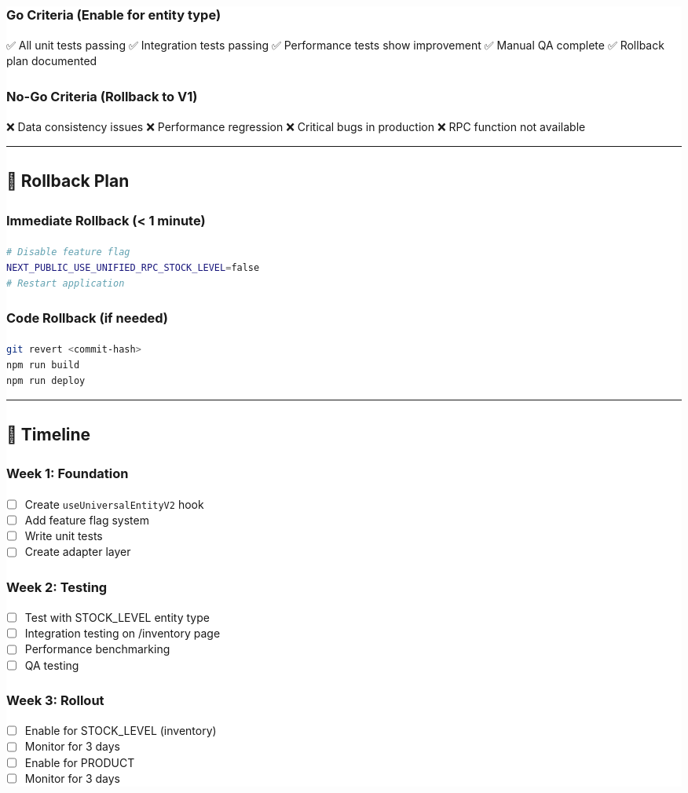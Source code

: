 ### Go Criteria (Enable for entity type)
✅ All unit tests passing
✅ Integration tests passing
✅ Performance tests show improvement
✅ Manual QA complete
✅ Rollback plan documented

### No-Go Criteria (Rollback to V1)
❌ Data consistency issues
❌ Performance regression
❌ Critical bugs in production
❌ RPC function not available

---

## 🔄 Rollback Plan

### Immediate Rollback (< 1 minute)
```bash
# Disable feature flag
NEXT_PUBLIC_USE_UNIFIED_RPC_STOCK_LEVEL=false
# Restart application
```

### Code Rollback (if needed)
```bash
git revert <commit-hash>
npm run build
npm run deploy
```

---

## 📅 Timeline

### Week 1: Foundation
- [ ] Create `useUniversalEntityV2` hook
- [ ] Add feature flag system
- [ ] Write unit tests
- [ ] Create adapter layer

### Week 2: Testing
- [ ] Test with STOCK_LEVEL entity type
- [ ] Integration testing on /inventory page
- [ ] Performance benchmarking
- [ ] QA testing

### Week 3: Rollout
- [ ] Enable for STOCK_LEVEL (inventory)
- [ ] Monitor for 3 days
- [ ] Enable for PRODUCT
- [ ] Monitor for 3 days
